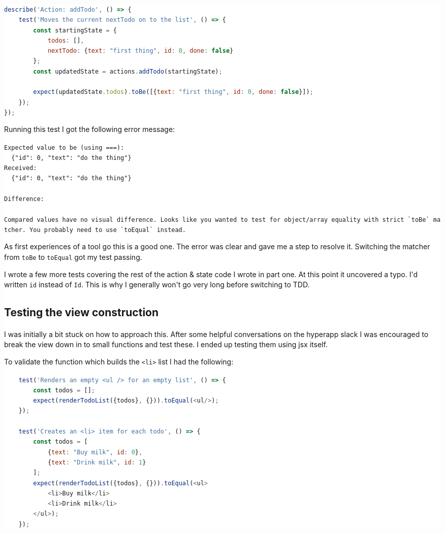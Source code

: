 ```javascript
describe('Action: addTodo', () => {
    test('Moves the current nextTodo on to the list', () => {
        const startingState = {
            todos: [],
            nextTodo: {text: "first thing", id: 0, done: false}
        };
        const updatedState = actions.addTodo(startingState);

        expect(updatedState.todos).toBe([{text: "first thing", id: 0, done: false}]);
    });
});
```

Running this test I got the following error message:

```text
Expected value to be (using ===):
  {"id": 0, "text": "do the thing"}
Received:
  {"id": 0, "text": "do the thing"}

Difference:

Compared values have no visual difference. Looks like you wanted to test for object/array equality with strict `toBe` matcher. You probably need to use `toEqual` instead.
```

As first experiences of a tool go this is a good one. The error was clear and gave me a step to resolve it. Switching the matcher from `toBe` to `toEqual` got my test passing.

I wrote a few more tests covering the rest of the action & state code I wrote in part one. At this point it uncovered a typo. I'd written `id` instead of `Id`. This is why I generally won't go very long before switching to TDD.

## Testing the view construction

I was initially a bit stuck on how to approach this. After some helpful conversations on the hyperapp slack I was encouraged to break the view down in to small functions and test these. I ended up testing them using jsx itself.

To validate the function which builds the `<li>` list I had the following:

```javascript
    test('Renders an empty <ul /> for an empty list', () => {
        const todos = [];
        expect(renderTodoList({todos}, {})).toEqual(<ul/>);
    });

    test('Creates an <li> item for each todo', () => {
        const todos = [
            {text: "Buy milk", id: 0},
            {text: "Drink milk", id: 1}
        ];
        expect(renderTodoList({todos}, {})).toEqual(<ul>
            <li>Buy milk</li>
            <li>Drink milk</li>
        </ul>);
    });
```
